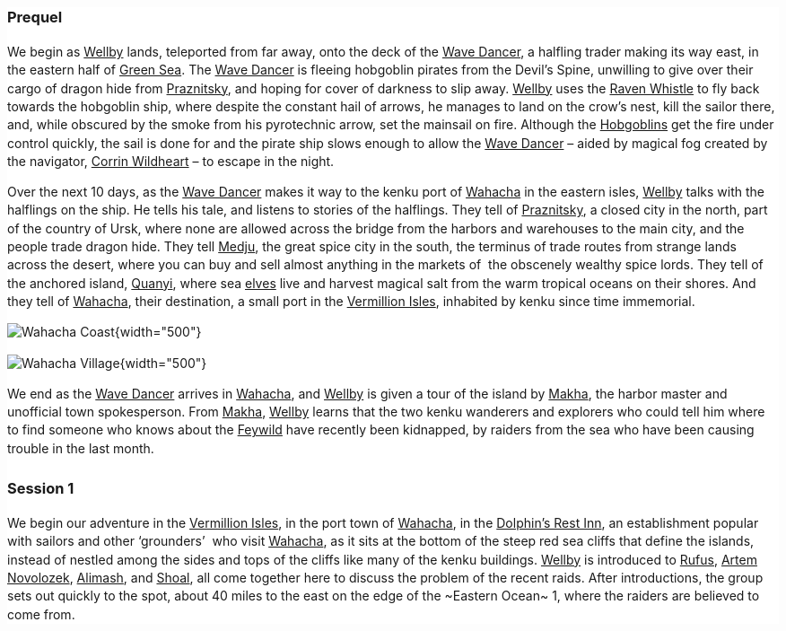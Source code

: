 ### Prequel

We begin as [Wellby](<../../../people/pcs/dunmar-fellowship/wellby.md>) lands, teleported from far away, onto the deck of the [Wave Dancer](<../../../things/ships/wave-dancer.md>), a halfling trader making its way east, in the eastern half of [Green Sea](<../../../gazetteer/green-sea.md>). The [Wave Dancer](<../../../things/ships/wave-dancer.md>) is fleeing hobgoblin pirates from the Devil’s Spine, unwilling to give over their cargo of dragon hide from [Praznitsky](<../../../gazetteer/northern-green-sea/praznitsky.md>), and hoping for cover of darkness to slip away. [Wellby](<../../../people/pcs/dunmar-fellowship/wellby.md>) uses the [Raven Whistle](<../treasure/treasure-from-agata/raven-whistle.md>) to fly back towards the hobgoblin ship, where despite the constant hail of arrows, he manages to land on the crow’s nest, kill the sailor there, and, while obscured by the smoke from his pyrotechnic arrow, set the mainsail on fire. Although the [Hobgoblins](<../../../species/goblinoids/hobgoblins.md>) get the fire under control quickly, the sail is done for and the pirate ship slows enough to allow the [Wave Dancer](<../../../things/ships/wave-dancer.md>) – aided by magical fog created by the navigator, [Corrin Wildheart](<../../../people/halflings/corrin-wildheart.md>) – to escape in the night. 

Over the next 10 days, as the [Wave Dancer](<../../../things/ships/wave-dancer.md>) makes it way to the kenku port of [Wahacha](<../../../gazetteer/eastern-green-sea/wahacha.md>) in the eastern isles, [Wellby](<../../../people/pcs/dunmar-fellowship/wellby.md>) talks with the halflings on the ship. He tells his tale, and listens to stories of the halflings. They tell of [Praznitsky](<../../../gazetteer/northern-green-sea/praznitsky.md>), a closed city in the north, part of the country of Ursk, where none are allowed across the bridge from the harbors and warehouses to the main city, and the people trade dragon hide. They tell [Medju](<../../../gazetteer/eastern-green-sea/medju.md>), the great spice city in the south, the terminus of trade routes from strange lands across the desert, where you can buy and sell almost anything in the markets of  the obscenely wealthy spice lords. They tell of the anchored island, [Quanyi](<../../../gazetteer/eastern-green-sea/quanyi.md>), where sea [elves](<../../../species/children-of-the-embodied-gods/elves/elves.md>) live and harvest magical salt from the warm tropical oceans on their shores. And they tell of [Wahacha](<../../../gazetteer/eastern-green-sea/wahacha.md>), their destination, a small port in the [Vermillion Isles](<../../../gazetteer/eastern-green-sea/vermillion-isles.md>), inhabited by kenku since time immemorial. 

![Wahacha Coast](../../../assets/wahacha-coast.png){width="500"}

![Wahacha Village](../../../assets/wahacha-village.png){width="500"}

We end as the [Wave Dancer](<../../../things/ships/wave-dancer.md>) arrives in [Wahacha](<../../../gazetteer/eastern-green-sea/wahacha.md>), and [Wellby](<../../../people/pcs/dunmar-fellowship/wellby.md>) is given a tour of the island by [Makha](<../../../people/kenku/makha.md>), the harbor master and unofficial town spokesperson. From [Makha](<../../../people/kenku/makha.md>), [Wellby](<../../../people/pcs/dunmar-fellowship/wellby.md>) learns that the two kenku wanderers and explorers who could tell him where to find someone who knows about the [Feywild](<../../../cosmology/multiverse/echo-realms/feywild/feywild.md>) have recently been kidnapped, by raiders from the sea who have been causing trouble in the last month. 

### Session 1

We begin our adventure in the [Vermillion Isles](<../../../gazetteer/eastern-green-sea/vermillion-isles.md>), in the port town of [Wahacha](<../../../gazetteer/eastern-green-sea/wahacha.md>), in the [Dolphin’s Rest Inn](<../../../gazetteer/eastern-green-sea/dolphins-rest-inn.md>), an establishment popular with sailors and other ‘grounders’  who visit [Wahacha](<../../../gazetteer/eastern-green-sea/wahacha.md>), as it sits at the bottom of the steep red sea cliffs that define the islands, instead of nestled among the sides and tops of the cliffs like many of the kenku buildings. [Wellby](<../../../people/pcs/dunmar-fellowship/wellby.md>) is introduced to [Rufus](<../../../people/pcs/dunmar-fellowship/guests/rufus.md>), [Artem Novolozek](<../../../people/pcs/dunmar-fellowship/guests/artem-novolozek.md>), [Alimash](<../../../people/pcs/dunmar-fellowship/guests/alimash.md>), and [Shoal](<../../../people/pcs/dunmar-fellowship/guests/shoal.md>), all come together here to discuss the problem of the recent raids. After introductions, the group sets out quickly to the spot, about 40 miles to the east on the edge of the ~Eastern Ocean~ 1, where the raiders are believed to come from.
